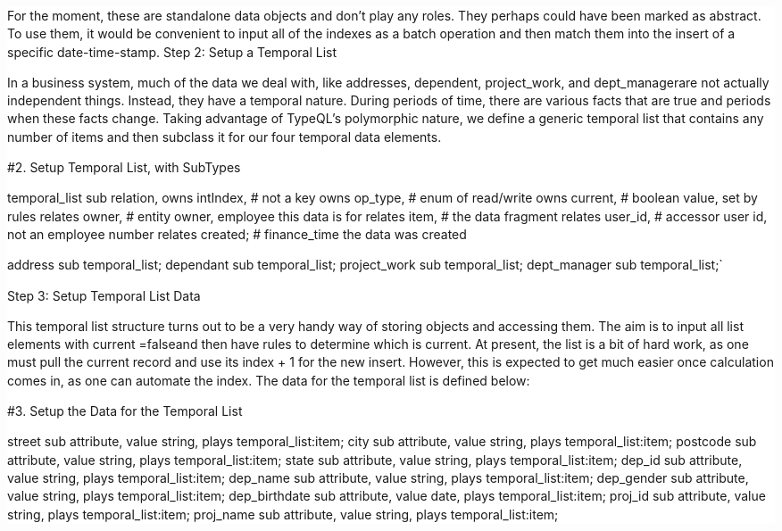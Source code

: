 
For the moment, these are standalone data objects and don’t play any roles. They perhaps could have been marked as abstract. To use them, it would be convenient to input all of the indexes as a batch operation and then match them into the insert of a specific date-time-stamp.
Step 2: Setup a Temporal List

In a business system, much of the data we deal with, like addresses, dependent, project_work, and dept_managerare not actually independent things. Instead, they have a temporal nature. During periods of time, there are various facts that are true and periods when these facts change. Taking advantage of TypeQL’s polymorphic nature, we define a generic temporal list that contains any number of items and then subclass it for our four temporal data elements.

#2. Setup Temporal List, with SubTypes

   temporal_list sub relation,
      owns intIndex, # not a key
      owns op_type, # enum of read/write
      owns current, # boolean value, set by rules
      relates owner, # entity owner, employee this data is for 
      relates item, # the data fragment
      relates user_id, # accessor user id, not an employee number 
      relates created; # finance_time the data was created

   address sub temporal_list;
   dependant sub temporal_list;
   project_work sub temporal_list;
   dept_manager sub temporal_list;`

Step 3: Setup Temporal List Data

This temporal list structure turns out to be a very handy way of storing objects and accessing them. The aim is to input all list elements with current =falseand then have rules to determine which is current. At present, the list is a bit of hard work, as one must pull the current record and use its index + 1 for the new insert. However, this is expected to get much easier once calculation comes in, as one can automate the index. The data for the temporal list is defined below:

#3. Setup the Data for the Temporal List

   street sub attribute, 
      value string, 
      plays temporal_list:item;
   city sub attribute, 
      value string, 
      plays temporal_list:item;
   postcode sub attribute, 
      value string, 
      plays temporal_list:item;
   state sub attribute, 
      value string, 
      plays temporal_list:item;
   dep_id sub attribute, 
      value string, 
      plays temporal_list:item;
   dep_name sub attribute, 
      value string, 
      plays temporal_list:item;
   dep_gender sub attribute, 
      value string, 
      plays temporal_list:item;
   dep_birthdate sub attribute, 
      value date, 
      plays temporal_list:item;
   proj_id sub attribute, 
      value string, 
      plays temporal_list:item;
   proj_name sub attribute, 
      value string, 
      plays temporal_list:item;